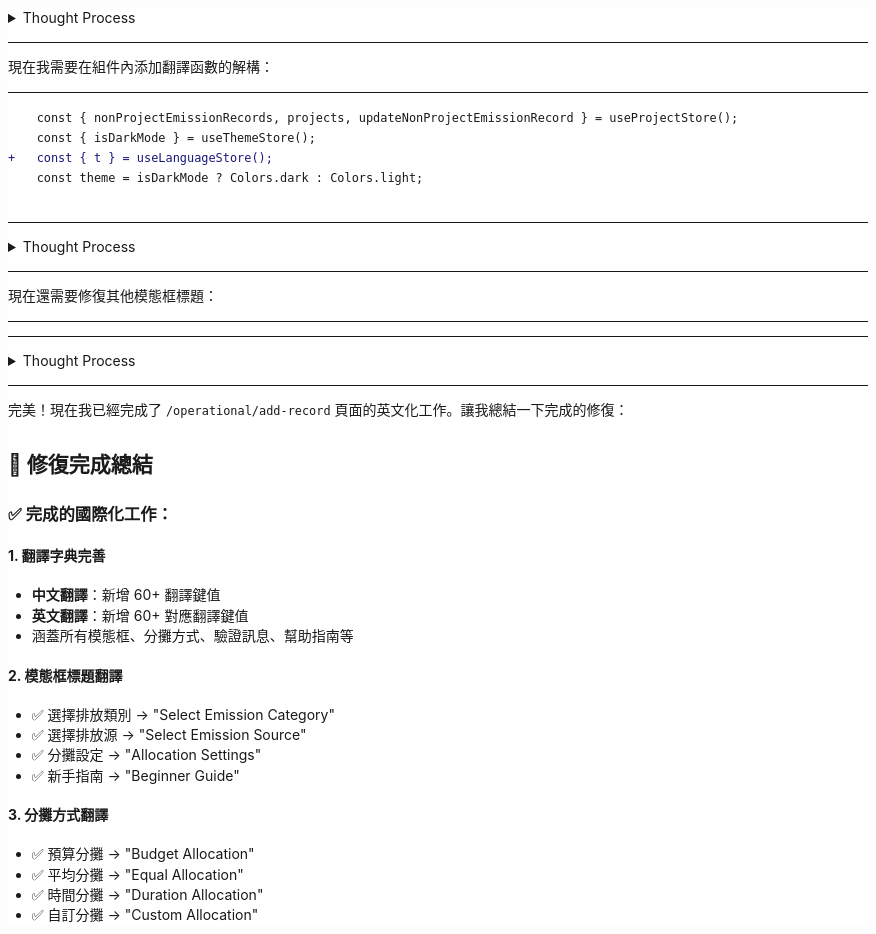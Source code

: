 <think><details><summary>Thought Process</summary></details></think>

---

現在我需要在組件內添加翻譯函數的解構：

---

```diff
    const { nonProjectEmissionRecords, projects, updateNonProjectEmissionRecord } = useProjectStore();
    const { isDarkMode } = useThemeStore();
+   const { t } = useLanguageStore();
    const theme = isDarkMode ? Colors.dark : Colors.light;
  
```

---

<think><details><summary>Thought Process</summary></details></think>

---

現在還需要修復其他模態框標題：

---



---

<think><details><summary>Thought Process</summary></details></think>

---

完美！現在我已經完成了 `/operational/add-record` 頁面的英文化工作。讓我總結一下完成的修復：

## 🎉 修復完成總結

### ✅ **完成的國際化工作**：

#### **1. 翻譯字典完善**
- **中文翻譯**：新增 60+ 翻譯鍵值
- **英文翻譯**：新增 60+ 對應翻譯鍵值
- 涵蓋所有模態框、分攤方式、驗證訊息、幫助指南等

#### **2. 模態框標題翻譯**
- ✅ 選擇排放類別 → "Select Emission Category"
- ✅ 選擇排放源 → "Select Emission Source"  
- ✅ 分攤設定 → "Allocation Settings"
- ✅ 新手指南 → "Beginner Guide"

#### **3. 分攤方式翻譯**
- ✅ 預算分攤 → "Budget Allocation"
- ✅ 平均分攤 → "Equal Allocation"
- ✅ 時間分攤 → "Duration Allocation"
- ✅ 自訂分攤 → "Custom Allocation"
